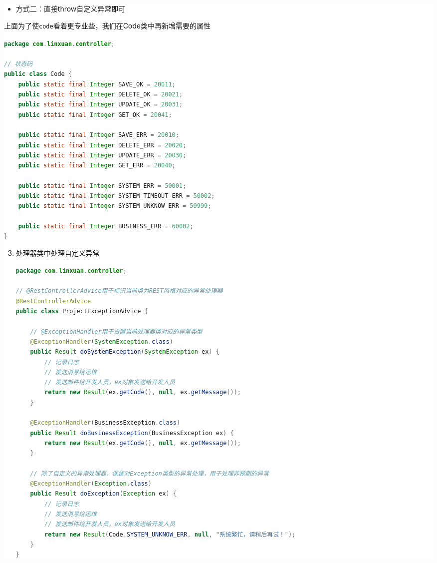    * 方式二：直接throw自定义异常即可

   上面为了使`code`看着更专业些，我们在Code类中再新增需要的属性

   ```java
   package com.linxuan.controller;
   
   // 状态码
   public class Code {
       public static final Integer SAVE_OK = 20011;
       public static final Integer DELETE_OK = 20021;
       public static final Integer UPDATE_OK = 20031;
       public static final Integer GET_OK = 20041;
   
       public static final Integer SAVE_ERR = 20010;
       public static final Integer DELETE_ERR = 20020;
       public static final Integer UPDATE_ERR = 20030;
       public static final Integer GET_ERR = 20040;
   
       public static final Integer SYSTEM_ERR = 50001;
       public static final Integer SYSTEM_TIMEOUT_ERR = 50002;
       public static final Integer SYSTEM_UNKNOW_ERR = 59999;
   
       public static final Integer BUSINESS_ERR = 60002;
   }
   ```

3. 处理器类中处理自定义异常

   ```java
   package com.linxuan.controller;
   
   // @RestControllerAdvice用于标识当前类为REST风格对应的异常处理器
   @RestControllerAdvice
   public class ProjectExceptionAdvice {
   
       // @ExceptionHandler用于设置当前处理器类对应的异常类型
       @ExceptionHandler(SystemException.class)
       public Result doSystemException(SystemException ex) {
           // 记录日志
           // 发送消息给运维
           // 发送邮件给开发人员，ex对象发送给开发人员
           return new Result(ex.getCode(), null, ex.getMessage());
       }
   
       @ExceptionHandler(BusinessException.class)
       public Result doBusinessException(BusinessException ex) {
           return new Result(ex.getCode(), null, ex.getMessage());
       }
   
       // 除了自定义的异常处理器，保留对Exception类型的异常处理，用于处理非预期的异常
       @ExceptionHandler(Exception.class)
       public Result doException(Exception ex) {
           // 记录日志
           // 发送消息给运维
           // 发送邮件给开发人员，ex对象发送给开发人员
           return new Result(Code.SYSTEM_UNKNOW_ERR, null, "系统繁忙，请稍后再试！");
       }
   }
   ```
